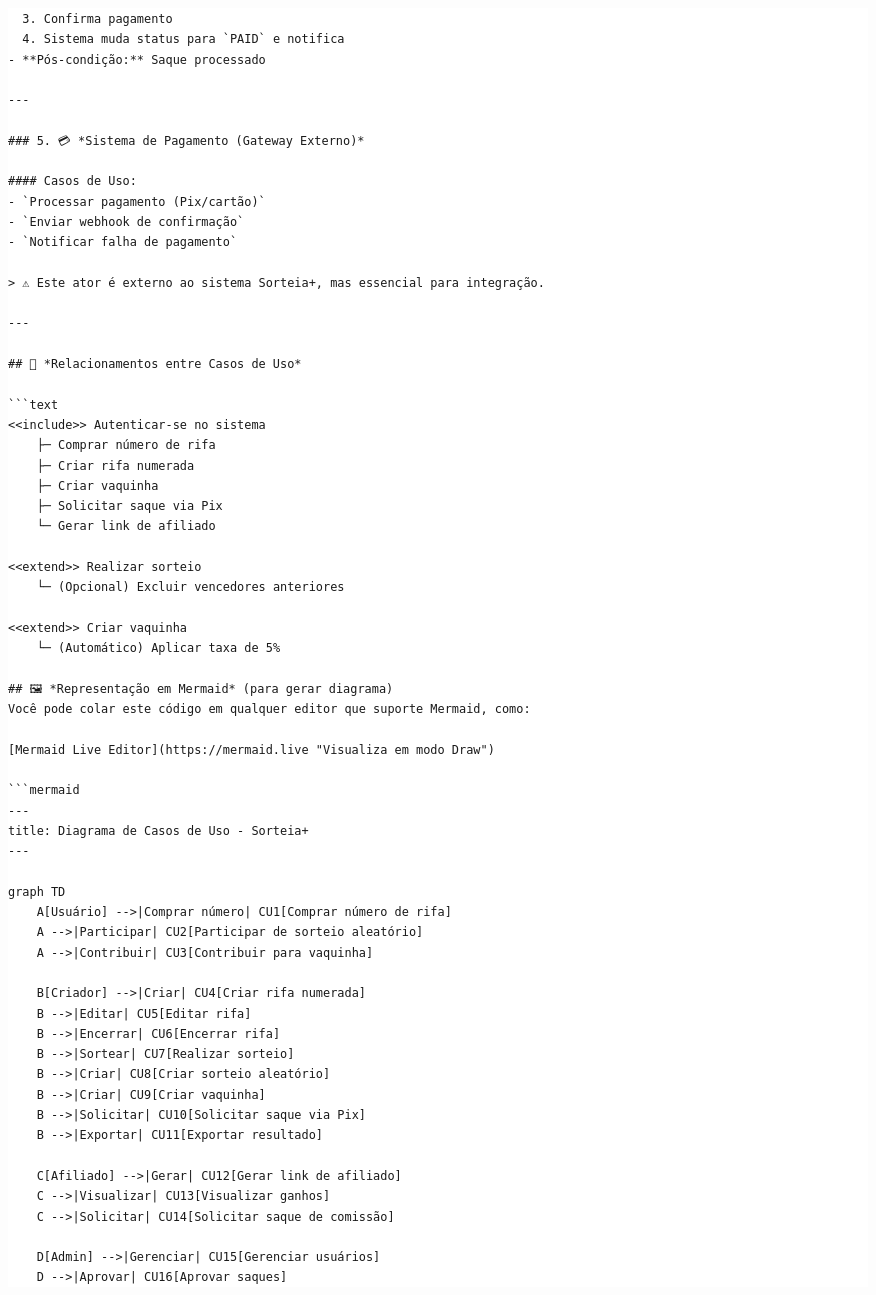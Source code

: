 ```text
  3. Confirma pagamento
  4. Sistema muda status para `PAID` e notifica
- **Pós-condição:** Saque processado

---

### 5. 💳 *Sistema de Pagamento (Gateway Externo)*

#### Casos de Uso:
- `Processar pagamento (Pix/cartão)`
- `Enviar webhook de confirmação`
- `Notificar falha de pagamento`

> ⚠️ Este ator é externo ao sistema Sorteia+, mas essencial para integração.

---

## 🔄 *Relacionamentos entre Casos de Uso*

```text
<<include>> Autenticar-se no sistema
    ├─ Comprar número de rifa
    ├─ Criar rifa numerada
    ├─ Criar vaquinha
    ├─ Solicitar saque via Pix
    └─ Gerar link de afiliado

<<extend>> Realizar sorteio
    └─ (Opcional) Excluir vencedores anteriores

<<extend>> Criar vaquinha
    └─ (Automático) Aplicar taxa de 5%

## 🖼️ *Representação em Mermaid* (para gerar diagrama)
Você pode colar este código em qualquer editor que suporte Mermaid, como:

[Mermaid Live Editor](https://mermaid.live "Visualiza em modo Draw")

```mermaid
---
title: Diagrama de Casos de Uso - Sorteia+
---

graph TD
    A[Usuário] -->|Comprar número| CU1[Comprar número de rifa]
    A -->|Participar| CU2[Participar de sorteio aleatório]
    A -->|Contribuir| CU3[Contribuir para vaquinha]

    B[Criador] -->|Criar| CU4[Criar rifa numerada]
    B -->|Editar| CU5[Editar rifa]
    B -->|Encerrar| CU6[Encerrar rifa]
    B -->|Sortear| CU7[Realizar sorteio]
    B -->|Criar| CU8[Criar sorteio aleatório]
    B -->|Criar| CU9[Criar vaquinha]
    B -->|Solicitar| CU10[Solicitar saque via Pix]
    B -->|Exportar| CU11[Exportar resultado]

    C[Afiliado] -->|Gerar| CU12[Gerar link de afiliado]
    C -->|Visualizar| CU13[Visualizar ganhos]
    C -->|Solicitar| CU14[Solicitar saque de comissão]

    D[Admin] -->|Gerenciar| CU15[Gerenciar usuários]
    D -->|Aprovar| CU16[Aprovar saques]
```